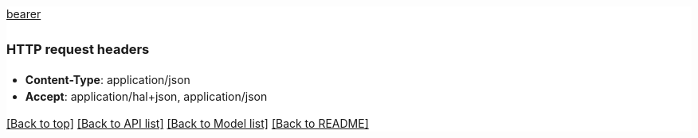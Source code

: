 [bearer](../README.md#bearer)

### HTTP request headers

- **Content-Type**: application/json
- **Accept**: application/hal+json, application/json

[[Back to top]](#) [[Back to API list]](../README.md#documentation-for-api-endpoints)
[[Back to Model list]](../README.md#documentation-for-models)
[[Back to README]](../README.md)


